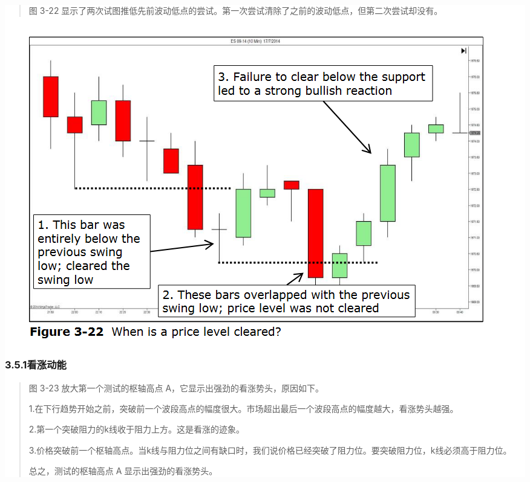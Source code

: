 > 图 3-22 显示了两次试图推低先前波动低点的尝试。第一次尝试清除了之前的波动低点，但第二次尝试却没有。

![](https://raw.githubusercontent.com/fightingwithmee/al/main/img/202405241825283.png)

### 3.5.1看涨动能

> 图 3-23 放大第一个测试的枢轴高点 A，它显示出强劲的看涨势头，原因如下。
>
> 1.在下行趋势开始之前，突破前一个波段高点的幅度很大。市场超出最后一个波段高点的幅度越大，看涨势头越强。
>
> 2.第一个突破阻力的k线收于阻力上方。这是看涨的迹象。
>
> 3.价格突破前一个枢轴高点。当k线与阻力位之间有缺口时，我们说价格已经突破了阻力位。要突破阻力位，k线必须高于阻力位。
>
> 总之，测试的枢轴高点 A 显示出强劲的看涨势头。
